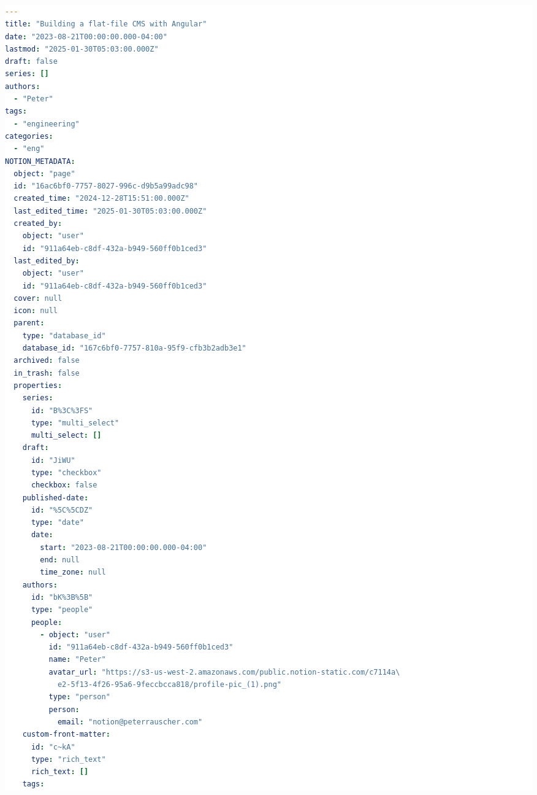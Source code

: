 ```yaml
---
title: "Building a flat-file CMS with Angular"
date: "2023-08-21T00:00:00.000-04:00"
lastmod: "2025-01-30T05:03:00.000Z"
draft: false
series: []
authors:
  - "Peter"
tags:
  - "engineering"
categories:
  - "eng"
NOTION_METADATA:
  object: "page"
  id: "16ac6bf0-7757-8027-996c-d9b5a99adc98"
  created_time: "2024-12-28T15:51:00.000Z"
  last_edited_time: "2025-01-30T05:03:00.000Z"
  created_by:
    object: "user"
    id: "911a64eb-c8df-432a-b949-560ff0b1ced3"
  last_edited_by:
    object: "user"
    id: "911a64eb-c8df-432a-b949-560ff0b1ced3"
  cover: null
  icon: null
  parent:
    type: "database_id"
    database_id: "167c6bf0-7757-810a-95f9-cfb3b2adb3e1"
  archived: false
  in_trash: false
  properties:
    series:
      id: "B%3C%3FS"
      type: "multi_select"
      multi_select: []
    draft:
      id: "JiWU"
      type: "checkbox"
      checkbox: false
    published-date:
      id: "%5C%5CDZ"
      type: "date"
      date:
        start: "2023-08-21T00:00:00.000-04:00"
        end: null
        time_zone: null
    authors:
      id: "bK%3B%5B"
      type: "people"
      people:
        - object: "user"
          id: "911a64eb-c8df-432a-b949-560ff0b1ced3"
          name: "Peter"
          avatar_url: "https://s3-us-west-2.amazonaws.com/public.notion-static.com/c7114a\
            e2-5f13-4f26-95a6-9feccbcca818/profile-pic_(1).png"
          type: "person"
          person:
            email: "notion@peterrauscher.com"
    custom-front-matter:
      id: "c~kA"
      type: "rich_text"
      rich_text: []
    tags:
```